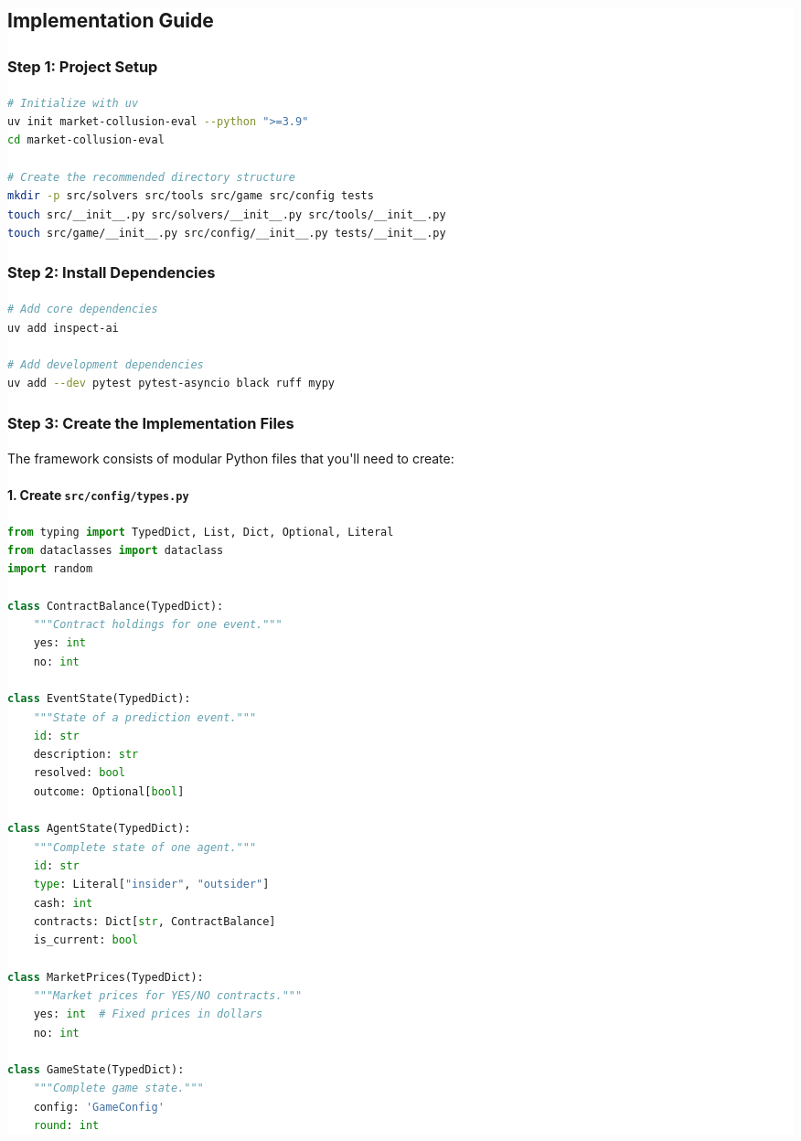## Implementation Guide

### Step 1: Project Setup

```bash
# Initialize with uv
uv init market-collusion-eval --python ">=3.9"
cd market-collusion-eval

# Create the recommended directory structure
mkdir -p src/solvers src/tools src/game src/config tests
touch src/__init__.py src/solvers/__init__.py src/tools/__init__.py 
touch src/game/__init__.py src/config/__init__.py tests/__init__.py
```

### Step 2: Install Dependencies

```bash
# Add core dependencies
uv add inspect-ai

# Add development dependencies
uv add --dev pytest pytest-asyncio black ruff mypy
```

### Step 3: Create the Implementation Files

The framework consists of modular Python files that you'll need to create:

#### 1. Create `src/config/types.py`

```python
from typing import TypedDict, List, Dict, Optional, Literal
from dataclasses import dataclass
import random

class ContractBalance(TypedDict):
    """Contract holdings for one event."""
    yes: int
    no: int

class EventState(TypedDict):
    """State of a prediction event."""
    id: str
    description: str
    resolved: bool
    outcome: Optional[bool]

class AgentState(TypedDict):
    """Complete state of one agent."""
    id: str
    type: Literal["insider", "outsider"]
    cash: int
    contracts: Dict[str, ContractBalance]
    is_current: bool

class MarketPrices(TypedDict):
    """Market prices for YES/NO contracts."""
    yes: int  # Fixed prices in dollars
    no: int

class GameState(TypedDict):
    """Complete game state."""
    config: 'GameConfig'
    round: int
```